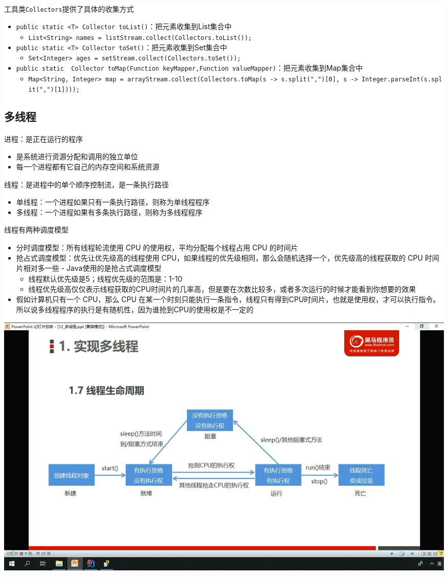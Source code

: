 工具类```Collectors```提供了具体的收集方式

- ```public static <T> Collector toList()```：把元素收集到List集合中
  - ```List<String> names = listStream.collect(Collectors.toList());```
- ```public static <T> Collector toSet()```：把元素收集到Set集合中
  - ```Set<Integer> ages = setStream.collect(Collectors.toSet());```
- ```public static  Collector toMap(Function keyMapper,Function valueMapper)```：把元素收集到Map集合中
  - ```Map<String, Integer> map = arrayStream.collect(Collectors.toMap(s -> s.split(",")[0], s -> Integer.parseInt(s.split(",")[1])));```

## 多线程

进程：是正在运行的程序

- 是系统进行资源分配和调用的独立单位
- 每一个进程都有它自己的内存空间和系统资源

线程：是进程中的单个顺序控制流，是一条执行路径

- 单线程：一个进程如果只有一条执行路径，则称为单线程程序
- 多线程：一个进程如果有多条执行路径，则称为多线程程序

线程有两种调度模型

- 分时调度模型：所有线程轮流使用 CPU 的使用权，平均分配每个线程占用 CPU 的时间片
- 抢占式调度模型：优先让优先级高的线程使用 CPU，如果线程的优先级相同，那么会随机选择一个，优先级高的线程获取的 CPU 时间片相对多一些 - Java使用的是抢占式调度模型
  - 线程默认优先级是5；线程优先级的范围是：1-10
  - 线程优先级高仅仅表示线程获取的CPU时间片的几率高，但是要在次数比较多，或者多次运行的时候才能看到你想要的效果
- 假如计算机只有一个 CPU，那么 CPU 在某一个时刻只能执行一条指令，线程只有得到CPU时间片，也就是使用权，才可以执行指令。所以说多线程程序的执行是有随机性，因为谁抢到CPU的使用权是不一定的

![](../图片笔记/Java/线程的生命周期.jpg)
